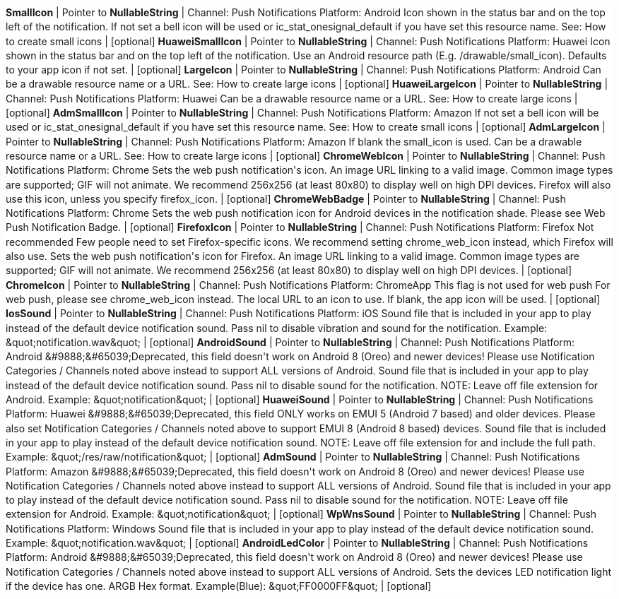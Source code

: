 **SmallIcon** | Pointer to **NullableString** | Channel: Push Notifications Platform: Android Icon shown in the status bar and on the top left of the notification. If not set a bell icon will be used or ic_stat_onesignal_default if you have set this resource name. See: How to create small icons  | [optional] 
**HuaweiSmallIcon** | Pointer to **NullableString** | Channel: Push Notifications Platform: Huawei Icon shown in the status bar and on the top left of the notification. Use an Android resource path (E.g. /drawable/small_icon). Defaults to your app icon if not set.  | [optional] 
**LargeIcon** | Pointer to **NullableString** | Channel: Push Notifications Platform: Android Can be a drawable resource name or a URL. See: How to create large icons  | [optional] 
**HuaweiLargeIcon** | Pointer to **NullableString** | Channel: Push Notifications Platform: Huawei Can be a drawable resource name or a URL. See: How to create large icons  | [optional] 
**AdmSmallIcon** | Pointer to **NullableString** | Channel: Push Notifications Platform: Amazon If not set a bell icon will be used or ic_stat_onesignal_default if you have set this resource name. See: How to create small icons  | [optional] 
**AdmLargeIcon** | Pointer to **NullableString** | Channel: Push Notifications Platform: Amazon If blank the small_icon is used. Can be a drawable resource name or a URL. See: How to create large icons  | [optional] 
**ChromeWebIcon** | Pointer to **NullableString** | Channel: Push Notifications Platform: Chrome Sets the web push notification&#39;s icon. An image URL linking to a valid image. Common image types are supported; GIF will not animate. We recommend 256x256 (at least 80x80) to display well on high DPI devices. Firefox will also use this icon, unless you specify firefox_icon.  | [optional] 
**ChromeWebBadge** | Pointer to **NullableString** | Channel: Push Notifications Platform: Chrome Sets the web push notification icon for Android devices in the notification shade. Please see Web Push Notification Badge.  | [optional] 
**FirefoxIcon** | Pointer to **NullableString** | Channel: Push Notifications Platform: Firefox Not recommended Few people need to set Firefox-specific icons. We recommend setting chrome_web_icon instead, which Firefox will also use. Sets the web push notification&#39;s icon for Firefox. An image URL linking to a valid image. Common image types are supported; GIF will not animate. We recommend 256x256 (at least 80x80) to display well on high DPI devices.  | [optional] 
**ChromeIcon** | Pointer to **NullableString** | Channel: Push Notifications Platform: ChromeApp This flag is not used for web push For web push, please see chrome_web_icon instead. The local URL to an icon to use. If blank, the app icon will be used.  | [optional] 
**IosSound** | Pointer to **NullableString** | Channel: Push Notifications Platform: iOS Sound file that is included in your app to play instead of the default device notification sound. Pass nil to disable vibration and sound for the notification. Example: \&quot;notification.wav\&quot;  | [optional] 
**AndroidSound** | Pointer to **NullableString** | Channel: Push Notifications Platform: Android &amp;#9888;&amp;#65039;Deprecated, this field doesn&#39;t work on Android 8 (Oreo) and newer devices! Please use Notification Categories / Channels noted above instead to support ALL versions of Android. Sound file that is included in your app to play instead of the default device notification sound. Pass nil to disable sound for the notification. NOTE: Leave off file extension for Android. Example: \&quot;notification\&quot;  | [optional] 
**HuaweiSound** | Pointer to **NullableString** | Channel: Push Notifications Platform: Huawei &amp;#9888;&amp;#65039;Deprecated, this field ONLY works on EMUI 5 (Android 7 based) and older devices. Please also set Notification Categories / Channels noted above to support EMUI 8 (Android 8 based) devices. Sound file that is included in your app to play instead of the default device notification sound. NOTE: Leave off file extension for and include the full path.  Example: \&quot;/res/raw/notification\&quot;  | [optional] 
**AdmSound** | Pointer to **NullableString** | Channel: Push Notifications Platform: Amazon &amp;#9888;&amp;#65039;Deprecated, this field doesn&#39;t work on Android 8 (Oreo) and newer devices! Please use Notification Categories / Channels noted above instead to support ALL versions of Android. Sound file that is included in your app to play instead of the default device notification sound. Pass nil to disable sound for the notification. NOTE: Leave off file extension for Android. Example: \&quot;notification\&quot;  | [optional] 
**WpWnsSound** | Pointer to **NullableString** | Channel: Push Notifications Platform: Windows Sound file that is included in your app to play instead of the default device notification sound. Example: \&quot;notification.wav\&quot;  | [optional] 
**AndroidLedColor** | Pointer to **NullableString** | Channel: Push Notifications Platform: Android &amp;#9888;&amp;#65039;Deprecated, this field doesn&#39;t work on Android 8 (Oreo) and newer devices! Please use Notification Categories / Channels noted above instead to support ALL versions of Android. Sets the devices LED notification light if the device has one. ARGB Hex format. Example(Blue): \&quot;FF0000FF\&quot;  | [optional] 